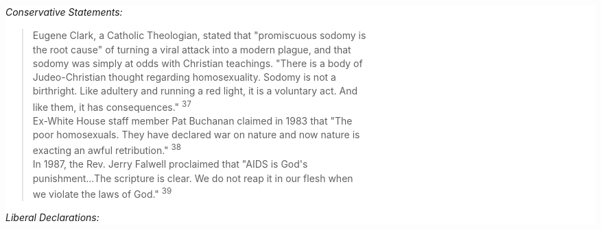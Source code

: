 <p>
  <i>
   Conservative Statements:
  </i>
 </p>

<blockquote>
  <dl>
   <dt>
    Eugene Clark, a Catholic Theologian, stated that "promiscuous sodomy is
    <dt>
     the root cause" of turning a viral attack into a modern plague, and that
     <dt>
      sodomy was simply at odds with Christian teachings. "There is a body of
      <dt>
       Judeo-Christian thought regarding homosexuality. Sodomy is not a
       <dt>
        birthright. Like adultery and running a red light, it is a voluntary act. And
        <dt>
         like them, it has consequences."
         <sup>
          37
         </sup>
         <dt>
          <dt>
           Ex-White House staff member Pat Buchanan claimed in 1983 that "The
           <dt>
            poor homosexuals. They have declared war on nature and now nature is
            <dt>
             exacting an awful retribution."
             <sup>
              38
             </sup>
             <dt>
              <dt>
               In 1987, the Rev. Jerry Falwell proclaimed that "AIDS is God's
               <dt>
                punishment…The scripture is clear. We do not reap it in our flesh when
                <dt>
                 we violate the laws of God."
                 <sup>
                  39
                 </sup>
                </dt>
               </dt>
              </dt>
             </dt>
            </dt>
           </dt>
          </dt>
         </dt>
        </dt>
       </dt>
      </dt>
     </dt>
    </dt>
   </dt>
  </dl>
 </blockquote>
<p>
  <i>
   Liberal Declarations:
  </i>
 </p>